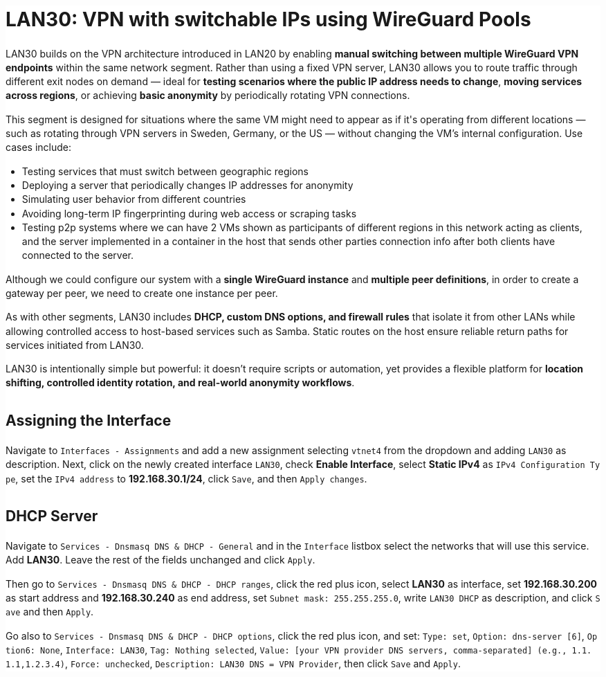 # LAN30: VPN with switchable IPs using WireGuard Pools

LAN30 builds on the VPN architecture introduced in LAN20 by enabling **manual switching between multiple WireGuard VPN endpoints** within the same network segment. Rather than using a fixed VPN server, LAN30 allows you to route traffic through different exit nodes on demand — ideal for **testing scenarios where the public IP address needs to change**, **moving services across regions**, or achieving **basic anonymity** by periodically rotating VPN connections.

This segment is designed for situations where the same VM might need to appear as if it's operating from different locations — such as rotating through VPN servers in Sweden, Germany, or the US — without changing the VM’s internal configuration. Use cases include:

* Testing services that must switch between geographic regions
* Deploying a server that periodically changes IP addresses for anonymity
* Simulating user behavior from different countries
* Avoiding long-term IP fingerprinting during web access or scraping tasks
* Testing p2p systems where we can have 2 VMs shown as participants of different regions in this network acting as clients, and the server implemented in a container in the host that sends other parties connection info after both clients have connected to the server.

Although we could configure our system with a **single WireGuard instance** and **multiple peer definitions**, in order to create a gateway per peer, we need to create one instance per peer.

As with other segments, LAN30 includes **DHCP, custom DNS options, and firewall rules** that isolate it from other LANs while allowing controlled access to host-based services such as Samba. Static routes on the host ensure reliable return paths for services initiated from LAN30.

LAN30 is intentionally simple but powerful: it doesn’t require scripts or automation, yet provides a flexible platform for **location shifting, controlled identity rotation, and real-world anonymity workflows**.

## Assigning the Interface

Navigate to `Interfaces - Assignments` and add a new assignment selecting `vtnet4` from the dropdown and adding `LAN30` as description. Next, click on the newly created interface `LAN30`, check **Enable Interface**, select **Static IPv4** as `IPv4 Configuration Type`, set the `IPv4 address` to **192.168.30.1/24**, click `Save`, and then `Apply changes`.

## DHCP Server

Navigate to `Services - Dnsmasq DNS & DHCP - General` and in the `Interface` listbox select the networks that will use this service. Add **LAN30**. Leave the rest of the fields unchanged and click `Apply`.

Then go to `Services - Dnsmasq DNS & DHCP - DHCP ranges`, click the red plus icon, select **LAN30** as interface, set **192.168.30.200** as start address and **192.168.30.240** as end address, set `Subnet mask: 255.255.255.0`, write `LAN30 DHCP` as description, and click `Save` and then `Apply`.

Go also to `Services - Dnsmasq DNS & DHCP - DHCP options`, click the red plus icon, and set: `Type: set`, `Option: dns-server [6]`, `Option6: None`, `Interface: LAN30`, `Tag: Nothing selected`, `Value: [your VPN provider DNS servers, comma-separated] (e.g., 1.1.1.1,1.2.3.4)`, `Force: unchecked`, `Description: LAN30 DNS = VPN Provider`, then click `Save` and `Apply`.
